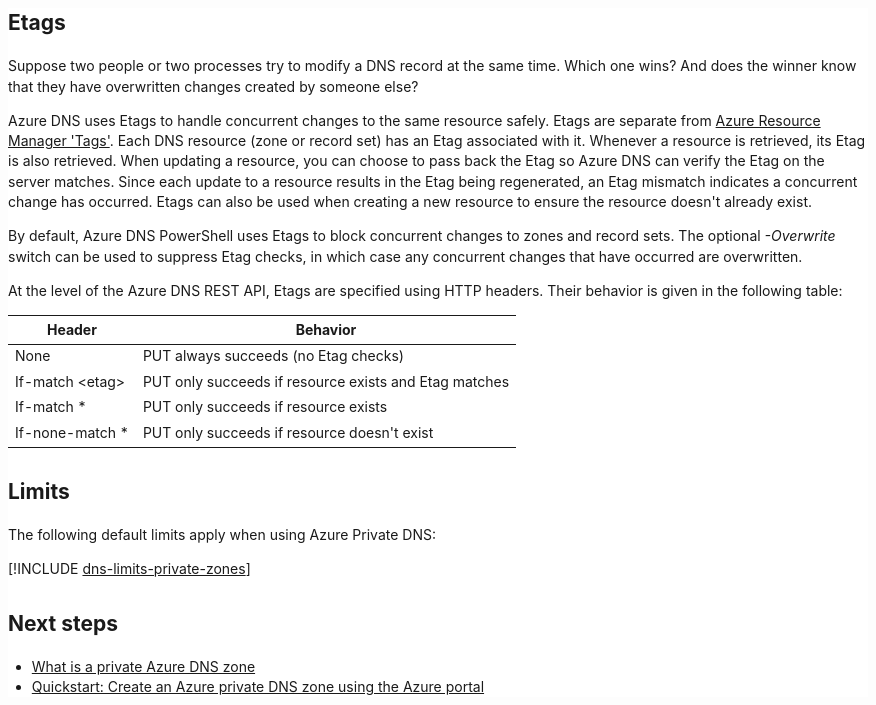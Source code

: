 ## Etags

Suppose two people or two processes try to modify a DNS record at the same time. Which one wins? And does the winner know that they have overwritten changes created by someone else?

Azure DNS uses Etags to handle concurrent changes to the same resource safely. Etags are separate from [Azure Resource Manager 'Tags'](#tags). Each DNS resource (zone or record set) has an Etag associated with it. Whenever a resource is retrieved, its Etag is also retrieved. When updating a resource, you can choose to pass back the Etag so Azure DNS can verify the Etag on the server matches. Since each update to a resource results in the Etag being regenerated, an Etag mismatch indicates a concurrent change has occurred. Etags can also be used when creating a new resource to ensure the resource doesn't already exist.

By default, Azure DNS PowerShell uses Etags to block concurrent changes to zones and record sets. The optional *-Overwrite* switch can be used to suppress Etag checks, in which case any concurrent changes that have occurred are overwritten.

At the level of the Azure DNS REST API, Etags are specified using HTTP headers. Their behavior is given in the following table:

| Header | Behavior |
| --- | --- |
| None |PUT always succeeds (no Etag checks) |
| If-match \<etag> |PUT only succeeds if resource exists and Etag matches |
| If-match * |PUT only succeeds if resource exists |
| If-none-match * |PUT only succeeds if resource doesn't exist |


## Limits

The following default limits apply when using Azure Private DNS:

[!INCLUDE [dns-limits-private-zones](../../includes/dns-limits-private-zones.md)]

## Next steps

- [What is a private Azure DNS zone](private-dns-privatednszone.md)
- [Quickstart: Create an Azure private DNS zone using the Azure portal](private-dns-getstarted-portal.md)
